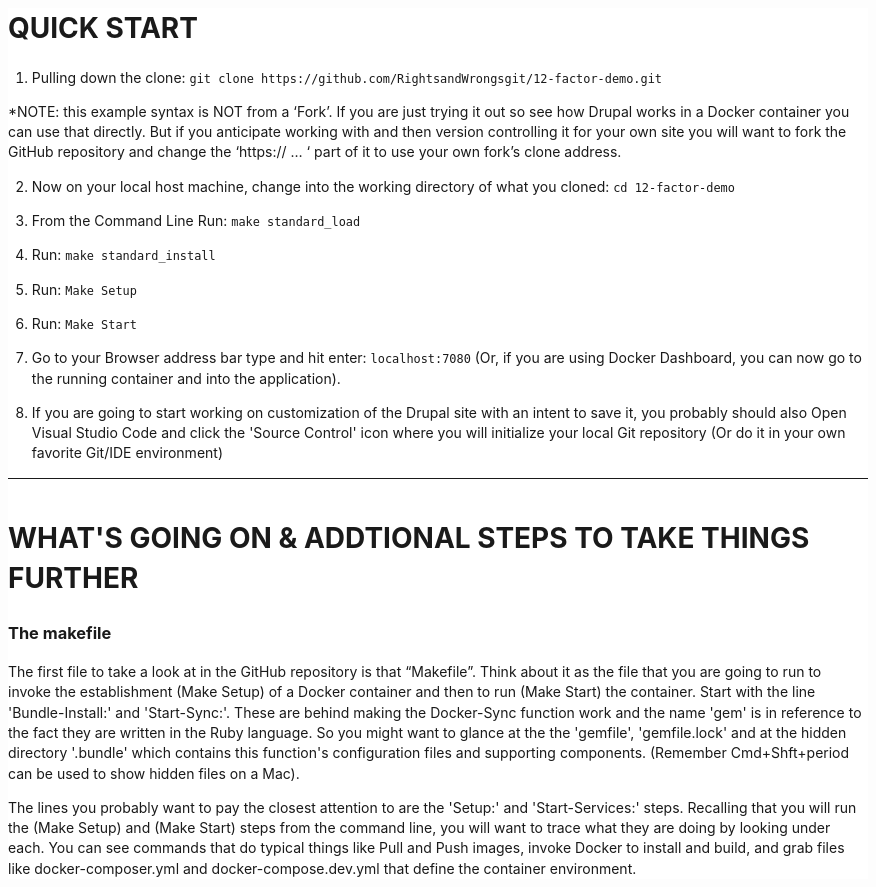 # QUICK START
1) Pulling down the clone:
                              `git clone https://github.com/RightsandWrongsgit/12-factor-demo.git`

 *NOTE: this example syntax is NOT from a ‘Fork’.  If you are just trying it out so see how Drupal works in a Docker container you can use that directly.  But if you anticipate working with and then version controlling it for your own site you will want to fork the GitHub repository and change the ‘https:// …  ‘ part of it to use your own fork’s clone address.  

2) Now on your local host machine, change into the working directory of what you cloned:    `cd 12-factor-demo`

3) From the Command Line Run:    `make standard_load`

4) Run:    `make standard_install`

5) Run:    `Make Setup`

6) Run:    `Make Start`

7) Go to your Browser address bar type and hit enter:    `localhost:7080`   (Or, if you are using Docker Dashboard, you can now go to the running container and into the
application). 

8) If you are going to start working on customization of the Drupal site with an intent to save it, you probably should also Open Visual Studio Code and click the 'Source Control' icon where you will initialize your local Git repository (Or do it in your own favorite Git/IDE environment)

--------------------------------------------------------------
# WHAT'S GOING ON & ADDTIONAL STEPS TO TAKE THINGS FURTHER
### The makefile
The first file to take a look at in the GitHub repository is that “Makefile”.   Think about it as the file that you are going to run to invoke the establishment (Make Setup) of a
Docker container and then to run (Make Start) the container.  Start with the line 'Bundle-Install:' and 'Start-Sync:'.  These are behind making the Docker-Sync function work 
and the name 'gem' is in reference to the fact they are written in the Ruby language.  So you might want to glance at the the 'gemfile', 'gemfile.lock' and at the hidden directory
'.bundle' which contains this function's configuration files and supporting components. (Remember Cmd+Shft+period can be used to show hidden files on a Mac).  

The lines you probably want to pay the closest attention to are the 'Setup:' and 'Start-Services:' steps.  Recalling that you will run the (Make Setup) and (Make Start) steps from 
the command line, you will want to trace what they are doing by looking under each.  You can see commands that do typical things like Pull and Push images, invoke Docker to 
install and build, and grab files like docker-composer.yml and docker-compose.dev.yml that define the container environment.  